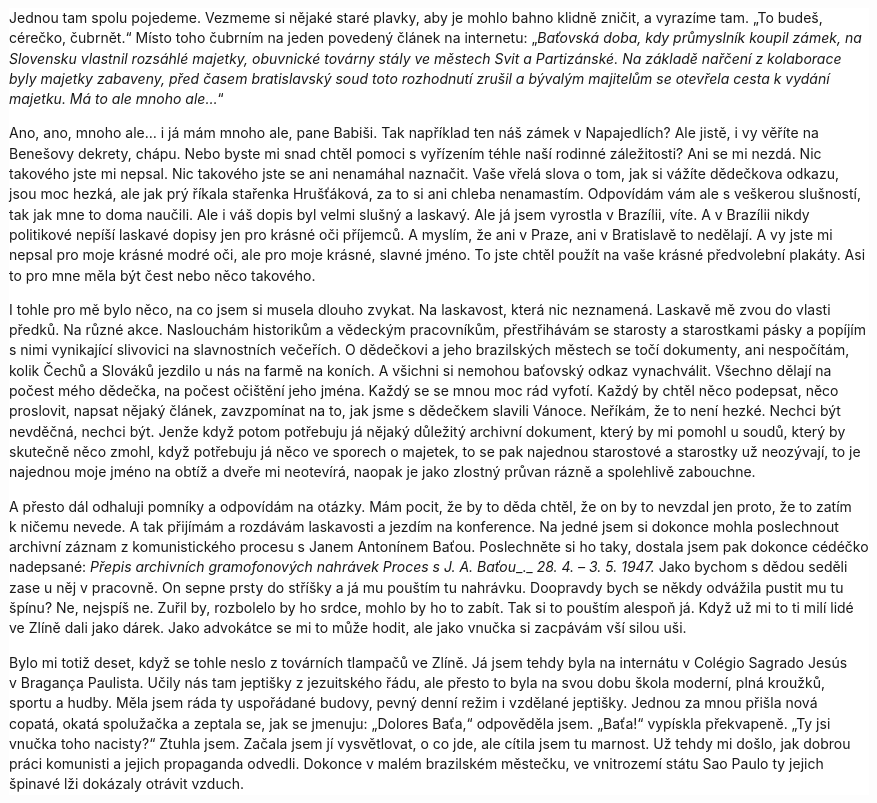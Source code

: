   

Jednou tam spolu pojedeme. Vezmeme si nějaké staré plavky, aby je mohlo bahno klidně zničit, a vyrazíme tam. „To budeš, cérečko, čubrnět.“ Místo toho čubrním na jeden povedený článek na internetu: „_Baťovská doba, kdy průmyslník koupil zámek, na Slovensku vlastnil rozsáhlé majetky, obuvnické továrny stály ve městech Svit a Partizánské. Na základě nařčení z kolaborace byly majetky zabaveny, před časem bratislavský soud toto rozhodnutí zrušil a bývalým majitelům se otevřela cesta k vydání majetku. Má to ale mnoho ale…_“

Ano, ano, mnoho ale… i já mám mnoho ale, pane Babiši. Tak například ten náš zámek v Napajedlích? Ale jistě, i vy věříte na Benešovy dekrety, chápu. Nebo byste mi snad chtěl pomoci s vyřízením téhle naší rodinné záležitosti? Ani se mi nezdá. Nic takového jste mi nepsal. Nic takového jste se ani nenamáhal naznačit. Vaše vřelá slova o tom, jak si vážíte dědečkova odkazu, jsou moc hezká, ale jak prý říkala stařenka Hrušťáková, za to si ani chleba nenamastím. Odpovídám vám ale s veškerou slušností, tak jak mne to doma naučili. Ale i váš dopis byl velmi slušný a laskavý. Ale já jsem vyrostla v Brazílii, víte. A v Brazílii nikdy politikové nepíší laskavé dopisy jen pro krásné oči příjemců. A myslím, že ani v Praze, ani v Bratislavě to nedělají. A vy jste mi nepsal pro moje krásné modré oči, ale pro moje krásné, slavné jméno. To jste chtěl použít na vaše krásné předvolební plakáty. Asi to pro mne měla být čest nebo něco takového.

I tohle pro mě bylo něco, na co jsem si musela dlouho zvykat. Na laskavost, která nic neznamená. Laskavě mě zvou do vlasti předků. Na různé akce. Naslouchám historikům a vědeckým pracovníkům, přestřihávám se starosty a starostkami pásky a popíjím s nimi vynikající slivovici na slavnostních večeřích. O dědečkovi a jeho brazilských městech se točí dokumenty, ani nespočítám, kolik Čechů a Slováků jezdilo u nás na farmě na koních. A všichni si nemohou baťovský odkaz vynachválit. Všechno dělají na počest mého dědečka, na počest očištění jeho jména. Každý se se mnou moc rád vyfotí. Každý by chtěl něco podepsat, něco proslovit, napsat nějaký článek, zavzpomínat na to, jak jsme s dědečkem slavili Vánoce. Neříkám, že to není hezké. Nechci být nevděčná, nechci být. Jenže když potom potřebuju já nějaký důležitý archivní dokument, který by mi pomohl u soudů, který by skutečně něco zmohl, když potřebuju já něco ve sporech o majetek, to se pak najednou starostové a starostky už neozývají, to je najednou moje jméno na obtíž a dveře mi neotevírá, naopak je jako zlostný průvan rázně a spolehlivě zabouchne.

A přesto dál odhaluji pomníky a odpovídám na otázky. Mám pocit, že by to děda chtěl, že on by to nevzdal jen proto, že to zatím k ničemu nevede. A tak přijímám a rozdávám laskavosti a jezdím na konference. Na jedné jsem si dokonce mohla poslechnout archivní záznam z komunistického procesu s Janem Antonínem Baťou. Poslechněte si ho taky, dostala jsem pak dokonce cédéčko nadepsané: _Přepis archivních gramofonových nahrávek Proces_ _s J. A. Baťou__._ _28\. 4. – 3. 5. 1947._ Jako bychom s dědou seděli zase u něj v pracovně. On sepne prsty do stříšky a já mu pouštím tu nahrávku. Doopravdy bych se někdy odvážila pustit mu tu špínu? Ne, nejspíš ne. Zuřil by, rozbolelo by ho srdce, mohlo by ho to zabít. Tak si to pouštím alespoň já. Když už mi to ti milí lidé ve Zlíně dali jako dárek. Jako advokátce se mi to může hodit, ale jako vnučka si zacpávám vší silou uši.

Bylo mi totiž deset, když se tohle neslo z továrních tlampačů ve Zlíně. Já jsem tehdy byla na internátu v Colégio Sagrado Jesús v Bragança Paulista. Učily nás tam jeptišky z jezuitského řádu, ale přesto to byla na svou dobu škola moderní, plná kroužků, sportu a hudby. Měla jsem ráda ty uspořádané budovy, pevný denní režim i vzdělané jeptišky. Jednou za mnou přišla nová copatá, okatá spolužačka a zeptala se, jak se jmenuju: „Dolores Baťa,“ odpověděla jsem. „Baťa!“ vypískla překvapeně. „Ty jsi vnučka toho nacisty?“ Ztuhla jsem. Začala jsem jí vysvětlovat, o co jde, ale cítila jsem tu marnost. Už tehdy mi došlo, jak dobrou práci komunisti a jejich propaganda odvedli. Dokonce v malém brazilském městečku, ve vnitrozemí státu Sao Paulo ty jejich špinavé lži dokázaly otrávit vzduch.
